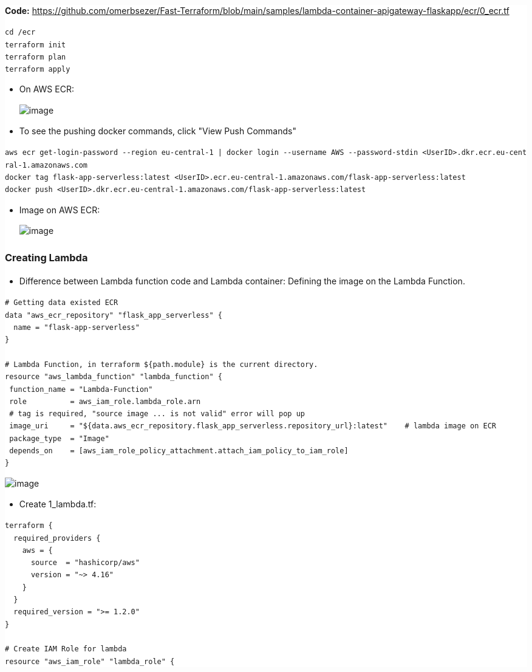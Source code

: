 **Code:** https://github.com/omerbsezer/Fast-Terraform/blob/main/samples/lambda-container-apigateway-flaskapp/ecr/0_ecr.tf

```
cd /ecr
terraform init
terraform plan
terraform apply
```

- On AWS ECR:

  ![image](https://user-images.githubusercontent.com/10358317/232346390-161b1cf6-c22c-476c-ba75-4fb2501f39ca.png)

- To see the pushing docker commands, click "View Push Commands"

```
aws ecr get-login-password --region eu-central-1 | docker login --username AWS --password-stdin <UserID>.dkr.ecr.eu-central-1.amazonaws.com
docker tag flask-app-serverless:latest <UserID>.ecr.eu-central-1.amazonaws.com/flask-app-serverless:latest
docker push <UserID>.dkr.ecr.eu-central-1.amazonaws.com/flask-app-serverless:latest
```

- Image on AWS ECR:

  ![image](https://user-images.githubusercontent.com/10358317/232346479-48ecccd2-7b47-437f-a19a-dc25cbe79de0.png)

### Creating Lambda <a name="lambda"></a>

- Difference between Lambda function code and Lambda container: Defining the image on the Lambda Function.

```
# Getting data existed ECR
data "aws_ecr_repository" "flask_app_serverless" {
  name = "flask-app-serverless" 
}

# Lambda Function, in terraform ${path.module} is the current directory.
resource "aws_lambda_function" "lambda_function" {
 function_name = "Lambda-Function"
 role          = aws_iam_role.lambda_role.arn
 # tag is required, "source image ... is not valid" error will pop up
 image_uri     = "${data.aws_ecr_repository.flask_app_serverless.repository_url}:latest"    # lambda image on ECR
 package_type  = "Image"
 depends_on    = [aws_iam_role_policy_attachment.attach_iam_policy_to_iam_role]
}
```

![image](https://user-images.githubusercontent.com/10358317/232440083-86117379-a961-49bd-b1a6-55a4dea4685f.png)

- Create 1_lambda.tf:
 
```
terraform {
  required_providers {
    aws = {
      source  = "hashicorp/aws"
      version = "~> 4.16"
    }
  }
  required_version = ">= 1.2.0"
}

# Create IAM Role for lambda
resource "aws_iam_role" "lambda_role" {
```